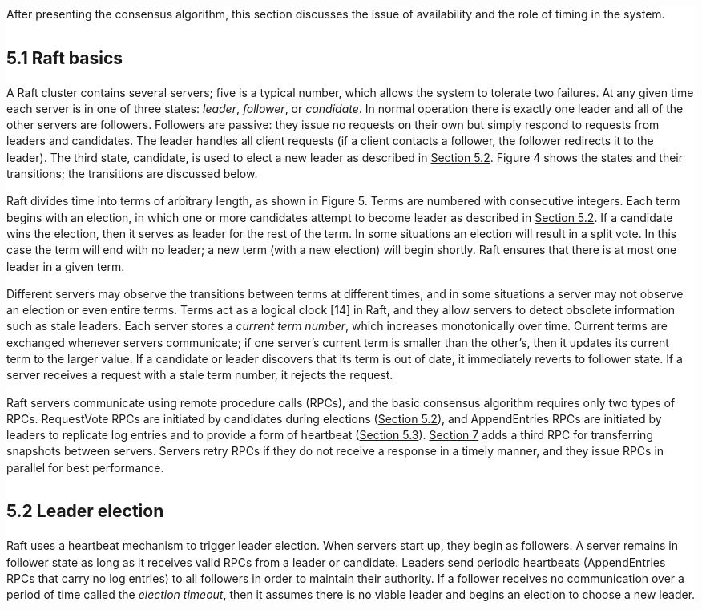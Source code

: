 After presenting the consensus algorithm, this section discusses the issue of
availability and the role of timing in the system.

## 5.1 Raft basics

A Raft cluster contains several servers; five is a typical number, which allows
the system to tolerate two failures. At any given time each server is in one of
three states: _leader_, _follower_, or _candidate_. In normal operation there is
exactly one leader and all of the other servers are followers. Followers are
passive: they issue no requests on their own but simply respond to requests from
leaders and candidates. The leader handles all client requests (if a client
contacts a follower, the follower redirects it to the leader). The third state,
candidate, is used to elect a new leader as described in [Section 5.2][5.2].
Figure 4 shows the states and their transitions; the transitions are discussed
below.

Raft divides time into terms of arbitrary length, as shown in Figure 5. Terms
are numbered with consecutive integers. Each term begins with an election, in
which one or more candidates attempt to become leader as described in [Section
5.2][5.2]. If a candidate wins the election, then it serves as leader for the
rest of the term. In some situations an election will result in a split vote. In
this case the term will end with no leader; a new term (with a new election)
will begin shortly. Raft ensures that there is at most one leader in a given
term.

Different servers may observe the transitions between terms at different times,
and in some situations a server may not observe an election or even entire
terms. Terms act as a logical clock [14] in Raft, and they allow servers to
detect obsolete information such as stale leaders. Each server stores a _current
term number_, which increases monotonically over time. Current terms are
exchanged whenever servers communicate; if one server’s current term is smaller
than the other’s, then it updates its current term to the larger value. If
a candidate or leader discovers that its term is out of date, it immediately
reverts to follower state. If a server receives a request with a stale term
number, it rejects the request.

Raft servers communicate using remote procedure calls (RPCs), and the basic
consensus algorithm requires only two types of RPCs. RequestVote RPCs are
initiated by candidates during elections ([Section 5.2][5.2]), and AppendEntries
RPCs are initiated by leaders to replicate log entries and to provide a form of
heartbeat ([Section 5.3][5.3]). [Section 7][7] adds a third RPC for transferring
snapshots between servers. Servers retry RPCs if they do not receive a response
in a timely manner, and they issue RPCs in parallel for best performance.

## 5.2 Leader election

Raft uses a heartbeat mechanism to trigger leader election. When servers start
up, they begin as followers. A server remains in follower state as long as it
receives valid RPCs from a leader or candidate. Leaders send periodic heartbeats
(AppendEntries RPCs that carry no log entries) to all followers in order to
maintain their authority. If a follower receives no communication over a period
of time called the _election timeout_, then it assumes there is no viable leader
and begins an election to choose a new leader.


[5]: #5-the-raft-consensus-algorithm
[5.1]: #51-raft-basics
[5.2]: #52-leader-election
[5.3]: #53-log-replication
[5.4]: #54-safety
[5.4.1]: #541-election-restriction
[5.4.2]: #542-committing-entries-from-previous-terms
[5.4.3]: #543-safety-argument
[5.5]: #55-follower-and-candidate-crashes
[5.6]: #56-timing-and-availability
[6]: #6-cluster-membership-changes
[7]: #7-log-compaction